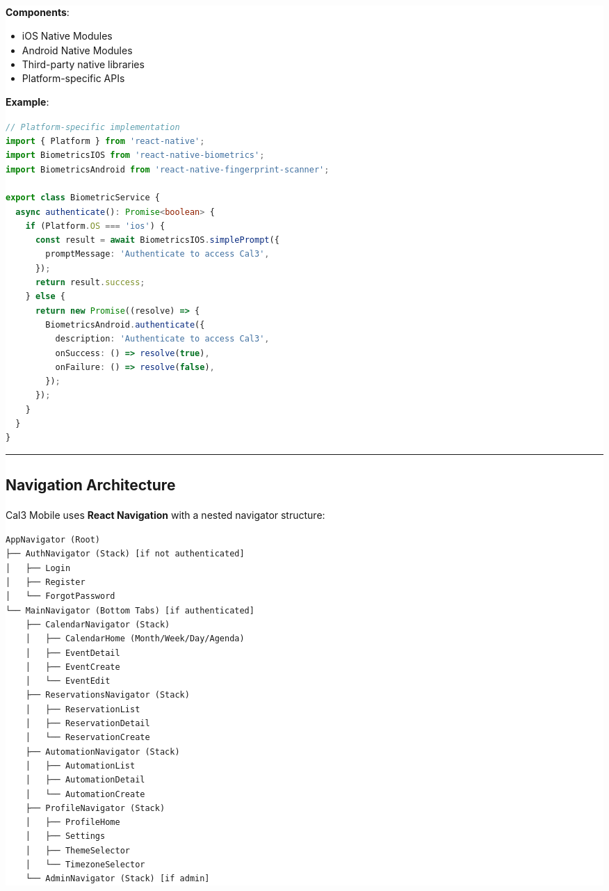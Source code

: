 **Components**:
- iOS Native Modules
- Android Native Modules
- Third-party native libraries
- Platform-specific APIs

**Example**:
```typescript
// Platform-specific implementation
import { Platform } from 'react-native';
import BiometricsIOS from 'react-native-biometrics';
import BiometricsAndroid from 'react-native-fingerprint-scanner';

export class BiometricService {
  async authenticate(): Promise<boolean> {
    if (Platform.OS === 'ios') {
      const result = await BiometricsIOS.simplePrompt({
        promptMessage: 'Authenticate to access Cal3',
      });
      return result.success;
    } else {
      return new Promise((resolve) => {
        BiometricsAndroid.authenticate({
          description: 'Authenticate to access Cal3',
          onSuccess: () => resolve(true),
          onFailure: () => resolve(false),
        });
      });
    }
  }
}
```

---

## Navigation Architecture

Cal3 Mobile uses **React Navigation** with a nested navigator structure:

```
AppNavigator (Root)
├── AuthNavigator (Stack) [if not authenticated]
│   ├── Login
│   ├── Register
│   └── ForgotPassword
└── MainNavigator (Bottom Tabs) [if authenticated]
    ├── CalendarNavigator (Stack)
    │   ├── CalendarHome (Month/Week/Day/Agenda)
    │   ├── EventDetail
    │   ├── EventCreate
    │   └── EventEdit
    ├── ReservationsNavigator (Stack)
    │   ├── ReservationList
    │   ├── ReservationDetail
    │   └── ReservationCreate
    ├── AutomationNavigator (Stack)
    │   ├── AutomationList
    │   ├── AutomationDetail
    │   └── AutomationCreate
    ├── ProfileNavigator (Stack)
    │   ├── ProfileHome
    │   ├── Settings
    │   ├── ThemeSelector
    │   └── TimezoneSelector
    └── AdminNavigator (Stack) [if admin]
```
